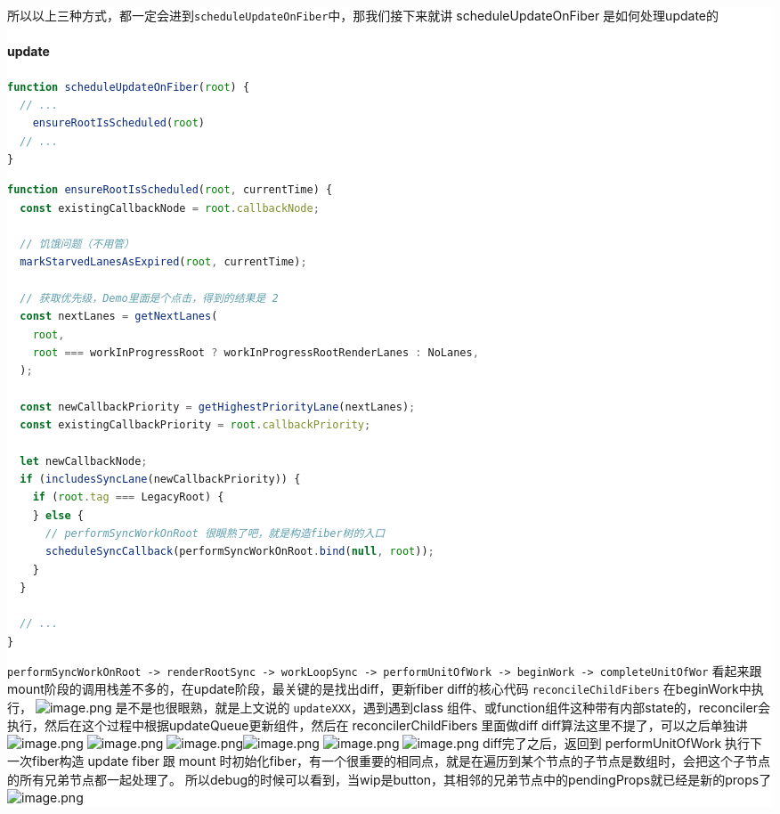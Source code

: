 所以以上三种方式，都一定会进到`scheduleUpdateOnFiber`中，那我们接下来就讲 scheduleUpdateOnFiber 是如何处理update的
#### update
```jsx
function scheduleUpdateOnFiber(root) {
  // ...
	ensureRootIsScheduled(root)
  // ...
}
```
```jsx
function ensureRootIsScheduled(root, currentTime) {
  const existingCallbackNode = root.callbackNode;

  // 饥饿问题（不用管）
  markStarvedLanesAsExpired(root, currentTime);

  // 获取优先级，Demo里面是个点击，得到的结果是 2
  const nextLanes = getNextLanes(
    root,
    root === workInProgressRoot ? workInProgressRootRenderLanes : NoLanes,
  );

  const newCallbackPriority = getHighestPriorityLane(nextLanes);
  const existingCallbackPriority = root.callbackPriority;
  
  let newCallbackNode;
  if (includesSyncLane(newCallbackPriority)) {
    if (root.tag === LegacyRoot) {
    } else {
      // performSyncWorkOnRoot 很眼熟了吧，就是构造fiber树的入口
      scheduleSyncCallback(performSyncWorkOnRoot.bind(null, root));
    }
  } 

  // ...
}
```
`performSyncWorkOnRoot -> renderRootSync -> workLoopSync -> performUnitOfWork -> beginWork -> completeUnitOfWor`
看起来跟mount阶段的调用栈差不多的，在update阶段，最关键的是找出diff，更新fiber
diff的核心代码 `reconcileChildFibers` 在beginWork中执行，
![image.png](https://cdn.nlark.com/yuque/0/2023/png/1447731/1701834357244-3f9d2bb2-0346-4d13-adf5-21f945305f07.png#averageHue=%23292e36&clientId=udd28545b-dbc5-4&from=paste&height=827&id=u8c3b10b0&originHeight=1654&originWidth=1668&originalType=binary&ratio=2&rotation=0&showTitle=false&size=417284&status=done&style=none&taskId=ub1b6dca0-9358-481f-a2f6-cdc1a309032&title=&width=834)
是不是也很眼熟，就是上文说的 `updateXXX`，遇到遇到class 组件、或function组件这种带有内部state的，reconciler会执行，然后在这个过程中根据updateQueue更新组件，然后在 reconcilerChildFibers 里面做diff
diff算法这里不提了，可以之后单独讲
![image.png](https://cdn.nlark.com/yuque/0/2023/png/1447731/1701837306636-c10e668f-a7a0-45a2-9523-e67ca453d8d7.png#averageHue=%23272b31&clientId=udd28545b-dbc5-4&from=paste&height=548&id=u08bf254d&originHeight=1096&originWidth=2426&originalType=binary&ratio=2&rotation=0&showTitle=false&size=453917&status=done&style=none&taskId=u3f42706b-0ed3-462e-b315-c1ed93f5621&title=&width=1213)
![image.png](https://cdn.nlark.com/yuque/0/2023/png/1447731/1701837485446-f4079639-8bdb-42b2-945a-7563b165efd6.png#averageHue=%23262a32&clientId=udd28545b-dbc5-4&from=paste&height=328&id=udaa81a75&originHeight=656&originWidth=946&originalType=binary&ratio=2&rotation=0&showTitle=false&size=65690&status=done&style=none&taskId=uc4263d15-aa80-4049-8106-0f358ed8c08&title=&width=473)
![image.png](https://cdn.nlark.com/yuque/0/2023/png/1447731/1701837593422-4d29585d-e276-469a-a833-364f8f430ca5.png#averageHue=%23262b33&clientId=udd28545b-dbc5-4&from=paste&height=218&id=u24a24d82&originHeight=436&originWidth=1182&originalType=binary&ratio=2&rotation=0&showTitle=false&size=100490&status=done&style=none&taskId=uc574d651-5227-4a3a-bbe9-4e853dd478f&title=&width=591)![image.png](https://cdn.nlark.com/yuque/0/2023/png/1447731/1701837737726-d4f52a0e-3754-4970-a794-18125e4dd82a.png#averageHue=%23262a30&clientId=udd28545b-dbc5-4&from=paste&height=642&id=u0db375d3&originHeight=1284&originWidth=1330&originalType=binary&ratio=2&rotation=0&showTitle=false&size=301343&status=done&style=none&taskId=u9e805b42-e0e6-4ed8-9914-156ac2ead26&title=&width=665)
![image.png](https://cdn.nlark.com/yuque/0/2023/png/1447731/1701841146503-958c236b-f68a-4b7c-a70f-9e0622a51dca.png#averageHue=%23282d35&clientId=udd28545b-dbc5-4&from=paste&height=337&id=kkrZq&originHeight=674&originWidth=2180&originalType=binary&ratio=2&rotation=0&showTitle=false&size=250037&status=done&style=none&taskId=u46ef5e5d-7f9e-409b-be00-b80da9aebf9&title=&width=1090)
![image.png](https://cdn.nlark.com/yuque/0/2023/png/1447731/1701841279103-5b2aedc1-863a-4c68-8e6a-0274c320d76e.png#averageHue=%23292d35&clientId=udd28545b-dbc5-4&from=paste&height=448&id=uccf6a8e6&originHeight=896&originWidth=2272&originalType=binary&ratio=2&rotation=0&showTitle=false&size=357291&status=done&style=none&taskId=u9b6dcfc0-f771-4356-ad80-9f1b6bcaf79&title=&width=1136)
diff完了之后，返回到 performUnitOfWork 执行下一次fiber构造
update fiber 跟 mount 时初始化fiber，有一个很重要的相同点，就是在遍历到某个节点的子节点是数组时，会把这个子节点的所有兄弟节点都一起处理了。
所以debug的时候可以看到，当wip是button，其相邻的兄弟节点中的pendingProps就已经是新的props了
![image.png](https://cdn.nlark.com/yuque/0/2023/png/1447731/1701841529052-0d10f7e7-3d7e-419f-b409-3524e39ec900.png#averageHue=%2329303a&clientId=udd28545b-dbc5-4&from=paste&height=122&id=uf4666fc6&originHeight=244&originWidth=816&originalType=binary&ratio=2&rotation=0&showTitle=false&size=44171&status=done&style=none&taskId=ub28618ea-e685-4b06-b71c-2a9ee8633da&title=&width=408)
